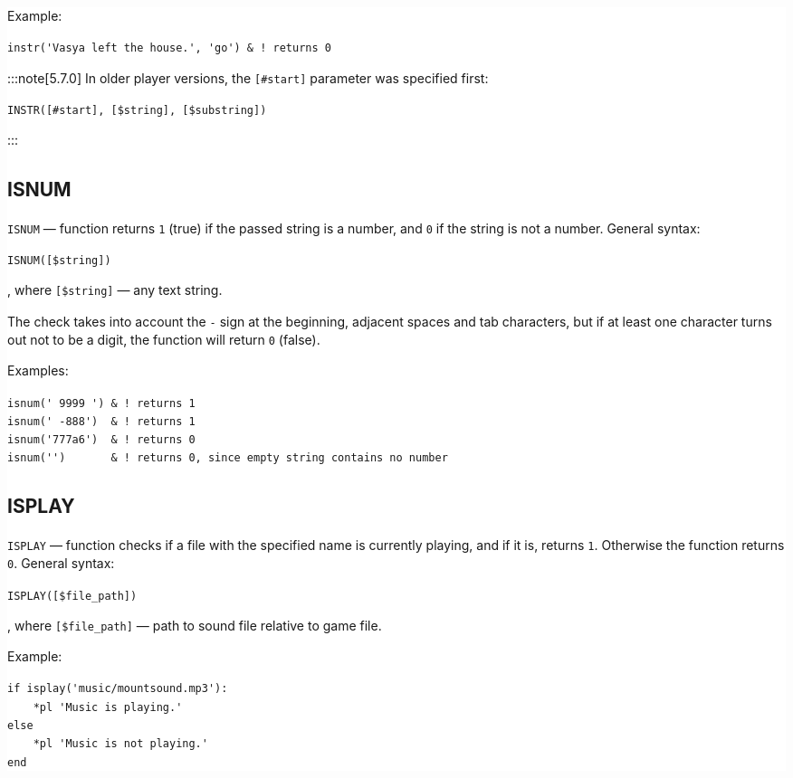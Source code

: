 Example:

```qsp
instr('Vasya left the house.', 'go') & ! returns 0
```

:::note[5.7.0]
In older player versions, the `[#start]` parameter was specified first:

```qsp
INSTR([#start], [$string], [$substring])
```

:::

## ISNUM

`ISNUM` — function returns `1` (true) if the passed string is a number, and `0` if the string is not a number. General syntax:

```qsp
ISNUM([$string])
```

, where `[$string]` — any text string.

The check takes into account the `-` sign at the beginning, adjacent spaces and tab characters, but if at least one character turns out not to be a digit, the function will return `0` (false).

Examples:

```qsp
isnum(' 9999 ') & ! returns 1
isnum(' -888')  & ! returns 1
isnum('777a6')  & ! returns 0
isnum('')       & ! returns 0, since empty string contains no number
```

## ISPLAY

`ISPLAY` — function checks if a file with the specified name is currently playing, and if it is, returns `1`. Otherwise the function returns `0`. General syntax:

```qsp
ISPLAY([$file_path])
```

, where `[$file_path]` — path to sound file relative to game file.

Example:

```qsp
if isplay('music/mountsound.mp3'):
    *pl 'Music is playing.'
else
    *pl 'Music is not playing.'
end
```
